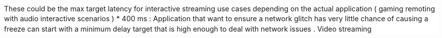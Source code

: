 These
could
be
the
max
target
latency
for
interactive
streaming
use
cases
depending
on
the
actual
application
(
gaming
remoting
with
audio
interactive
scenarios
)
*
400
ms
:
Application
that
want
to
ensure
a
network
glitch
has
very
little
chance
of
causing
a
freeze
can
start
with
a
minimum
delay
target
that
is
high
enough
to
deal
with
network
issues
.
Video
streaming